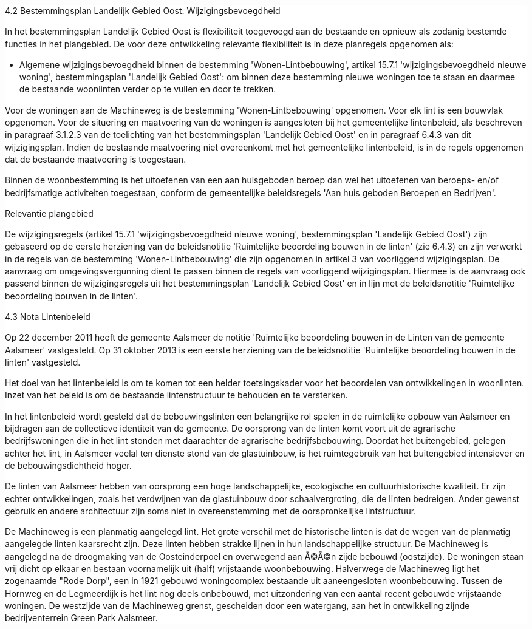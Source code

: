 4\.2 Bestemmingsplan Landelijk Gebied Oost: Wijzigingsbevoegdheid

In het bestemmingsplan Landelijk Gebied Oost is flexibiliteit toegevoegd aan de bestaande en opnieuw als zodanig bestemde functies in het plangebied. De voor deze ontwikkeling relevante flexibiliteit is in deze planregels opgenomen als:

* Algemene wijzigingsbevoegdheid binnen de bestemming 'Wonen\-Lintbebouwing', artikel 15\.7\.1 'wijzigingsbevoegdheid nieuwe woning', bestemmingsplan 'Landelijk Gebied Oost': om binnen deze bestemming nieuwe woningen toe te staan en daarmee de bestaande woonlinten verder op te vullen en door te trekken.

Voor de woningen aan de Machineweg is de bestemming 'Wonen\-Lintbebouwing' opgenomen. Voor elk lint is een bouwvlak opgenomen. Voor de situering en maatvoering van de woningen is aangesloten bij het gemeentelijke lintenbeleid, als beschreven in paragraaf 3\.1\.2\.3 van de toelichting van het bestemmingsplan 'Landelijk Gebied Oost' en in paragraaf 6\.4\.3 van dit wijzigingsplan. Indien de bestaande maatvoering niet overeenkomt met het gemeentelijke lintenbeleid, is in de regels opgenomen dat de bestaande maatvoering is toegestaan.

Binnen de woonbestemming is het uitoefenen van een aan huisgeboden beroep dan wel het uitoefenen van beroeps\- en/of bedrijfsmatige activiteiten toegestaan, conform de gemeentelijke beleidsregels 'Aan huis geboden Beroepen en Bedrijven'.

Relevantie plangebied

De wijzigingsregels (artikel 15\.7\.1 'wijzigingsbevoegdheid nieuwe woning', bestemmingsplan 'Landelijk Gebied Oost') zijn gebaseerd op de eerste herziening van de beleidsnotitie 'Ruimtelijke beoordeling bouwen in de linten' (zie 6\.4\.3\) en zijn verwerkt in de regels van de bestemming 'Wonen\-Lintbebouwing' die zijn opgenomen in artikel 3 van voorliggend wijzigingsplan. De aanvraag om omgevingsvergunning dient te passen binnen de regels van voorliggend wijzigingsplan. Hiermee is de aanvraag ook passend binnen de wijzigingsregels uit het bestemmingsplan 'Landelijk Gebied Oost' en in lijn met de beleidsnotitie 'Ruimtelijke beoordeling bouwen in de linten'.

4\.3 Nota Lintenbeleid

Op 22 december 2011 heeft de gemeente Aalsmeer de notitie 'Ruimtelijke beoordeling bouwen in de Linten van de gemeente Aalsmeer' vastgesteld. Op 31 oktober 2013 is een eerste herziening van de beleidsnotitie 'Ruimtelijke beoordeling bouwen in de linten' vastgesteld.

Het doel van het lintenbeleid is om te komen tot een helder toetsingskader voor het beoordelen van ontwikkelingen in woonlinten. Inzet van het beleid is om de bestaande lintenstructuur te behouden en te versterken.

In het lintenbeleid wordt gesteld dat de bebouwingslinten een belangrijke rol spelen in de ruimtelijke opbouw van Aalsmeer en bijdragen aan de collectieve identiteit van de gemeente. De oorsprong van de linten komt voort uit de agrarische bedrijfswoningen die in het lint stonden met daarachter de agrarische bedrijfsbebouwing. Doordat het buitengebied, gelegen achter het lint, in Aalsmeer veelal ten dienste stond van de glastuinbouw, is het ruimtegebruik van het buitengebied intensiever en de bebouwingsdichtheid hoger.

De linten van Aalsmeer hebben van oorsprong een hoge landschappelijke, ecologische en cultuurhistorische kwaliteit. Er zijn echter ontwikkelingen, zoals het verdwijnen van de glastuinbouw door schaalvergroting, die de linten bedreigen. Ander gewenst gebruik en andere architectuur zijn soms niet in overeenstemming met de oorspronkelijke lintstructuur.

De Machineweg is een planmatig aangelegd lint. Het grote verschil met de historische linten is dat de wegen van de planmatig aangelegde linten kaarsrecht zijn. Deze linten hebben strakke lijnen in hun landschappelijke structuur. De Machineweg is aangelegd na de droogmaking van de Oosteinderpoel en overwegend aan Ã©Ã©n zijde bebouwd (oostzijde). De woningen staan vrij dicht op elkaar en bestaan voornamelijk uit (half) vrijstaande woonbebouwing. Halverwege de Machineweg ligt het zogenaamde "Rode Dorp", een in 1921 gebouwd woningcomplex bestaande uit aaneengesloten woonbebouwing. Tussen de Hornweg en de Legmeerdijk is het lint nog deels onbebouwd, met uitzondering van een aantal recent gebouwde vrijstaande woningen. De westzijde van de Machineweg grenst, gescheiden door een watergang, aan het in ontwikkeling zijnde bedrijventerrein Green Park Aalsmeer.
